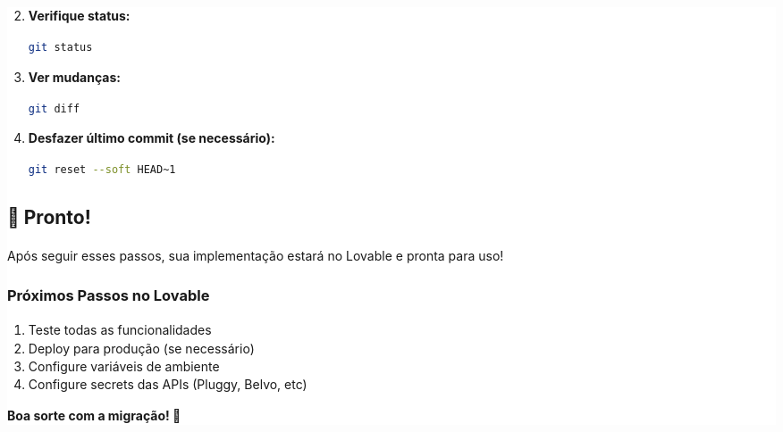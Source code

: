 2. **Verifique status:**
   ```bash
   git status
   ```

3. **Ver mudanças:**
   ```bash
   git diff
   ```

4. **Desfazer último commit (se necessário):**
   ```bash
   git reset --soft HEAD~1
   ```

## 🎉 Pronto!

Após seguir esses passos, sua implementação estará no Lovable e pronta para uso!

### Próximos Passos no Lovable

1. Teste todas as funcionalidades
2. Deploy para produção (se necessário)
3. Configure variáveis de ambiente
4. Configure secrets das APIs (Pluggy, Belvo, etc)

**Boa sorte com a migração! 🚀**
